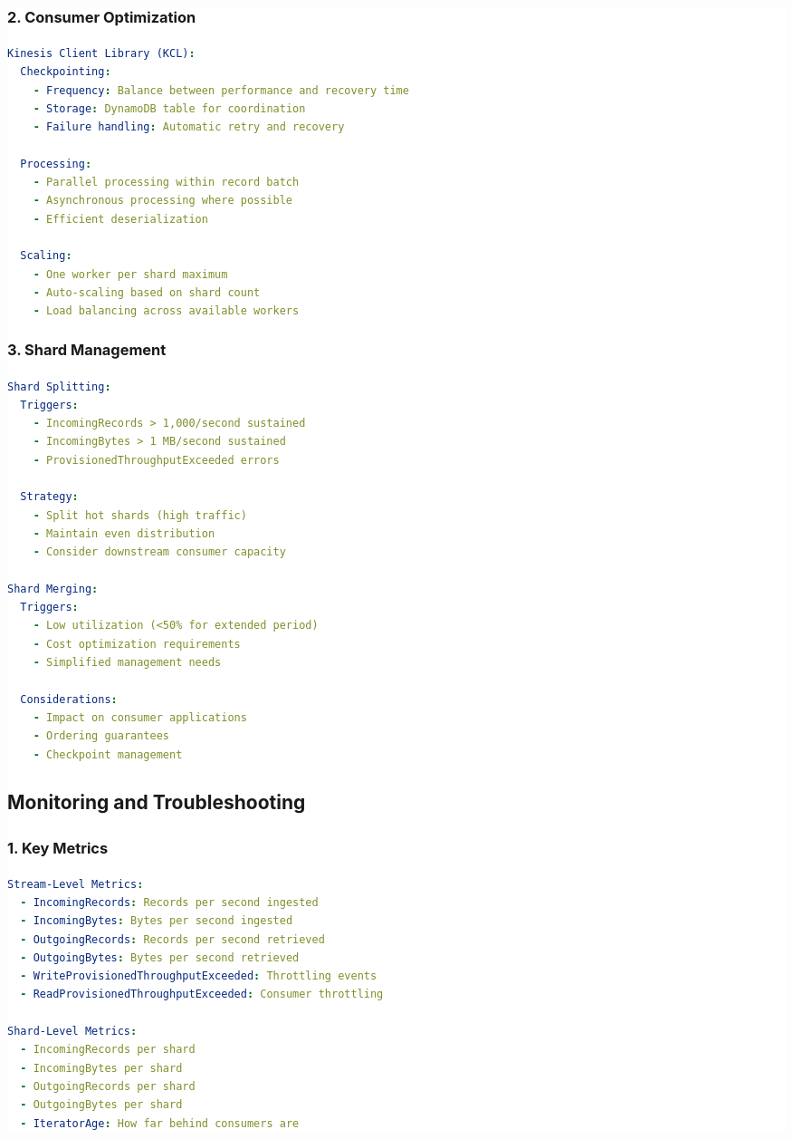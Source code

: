 
### 2. Consumer Optimization
```yaml
Kinesis Client Library (KCL):
  Checkpointing:
    - Frequency: Balance between performance and recovery time
    - Storage: DynamoDB table for coordination
    - Failure handling: Automatic retry and recovery
  
  Processing:
    - Parallel processing within record batch
    - Asynchronous processing where possible
    - Efficient deserialization
  
  Scaling:
    - One worker per shard maximum
    - Auto-scaling based on shard count
    - Load balancing across available workers
```

### 3. Shard Management
```yaml
Shard Splitting:
  Triggers:
    - IncomingRecords > 1,000/second sustained
    - IncomingBytes > 1 MB/second sustained
    - ProvisionedThroughputExceeded errors
  
  Strategy:
    - Split hot shards (high traffic)
    - Maintain even distribution
    - Consider downstream consumer capacity
  
Shard Merging:
  Triggers:
    - Low utilization (<50% for extended period)
    - Cost optimization requirements
    - Simplified management needs
  
  Considerations:
    - Impact on consumer applications
    - Ordering guarantees
    - Checkpoint management
```

## Monitoring and Troubleshooting

### 1. Key Metrics
```yaml
Stream-Level Metrics:
  - IncomingRecords: Records per second ingested
  - IncomingBytes: Bytes per second ingested
  - OutgoingRecords: Records per second retrieved
  - OutgoingBytes: Bytes per second retrieved
  - WriteProvisionedThroughputExceeded: Throttling events
  - ReadProvisionedThroughputExceeded: Consumer throttling

Shard-Level Metrics:
  - IncomingRecords per shard
  - IncomingBytes per shard
  - OutgoingRecords per shard
  - OutgoingBytes per shard
  - IteratorAge: How far behind consumers are
```